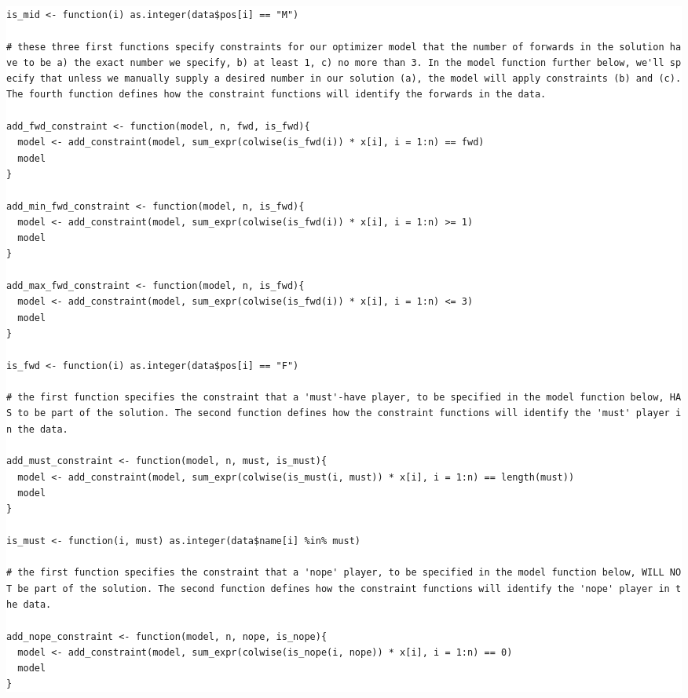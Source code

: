     is_mid <- function(i) as.integer(data$pos[i] == "M")

    # these three first functions specify constraints for our optimizer model that the number of forwards in the solution have to be a) the exact number we specify, b) at least 1, c) no more than 3. In the model function further below, we'll specify that unless we manually supply a desired number in our solution (a), the model will apply constraints (b) and (c). The fourth function defines how the constraint functions will identify the forwards in the data.

    add_fwd_constraint <- function(model, n, fwd, is_fwd){
      model <- add_constraint(model, sum_expr(colwise(is_fwd(i)) * x[i], i = 1:n) == fwd)
      model
    }

    add_min_fwd_constraint <- function(model, n, is_fwd){
      model <- add_constraint(model, sum_expr(colwise(is_fwd(i)) * x[i], i = 1:n) >= 1)
      model
    }

    add_max_fwd_constraint <- function(model, n, is_fwd){
      model <- add_constraint(model, sum_expr(colwise(is_fwd(i)) * x[i], i = 1:n) <= 3)
      model
    }

    is_fwd <- function(i) as.integer(data$pos[i] == "F")

    # the first function specifies the constraint that a 'must'-have player, to be specified in the model function below, HAS to be part of the solution. The second function defines how the constraint functions will identify the 'must' player in the data.

    add_must_constraint <- function(model, n, must, is_must){
      model <- add_constraint(model, sum_expr(colwise(is_must(i, must)) * x[i], i = 1:n) == length(must))
      model
    }

    is_must <- function(i, must) as.integer(data$name[i] %in% must)

    # the first function specifies the constraint that a 'nope' player, to be specified in the model function below, WILL NOT be part of the solution. The second function defines how the constraint functions will identify the 'nope' player in the data.

    add_nope_constraint <- function(model, n, nope, is_nope){
      model <- add_constraint(model, sum_expr(colwise(is_nope(i, nope)) * x[i], i = 1:n) == 0)
      model
    }
